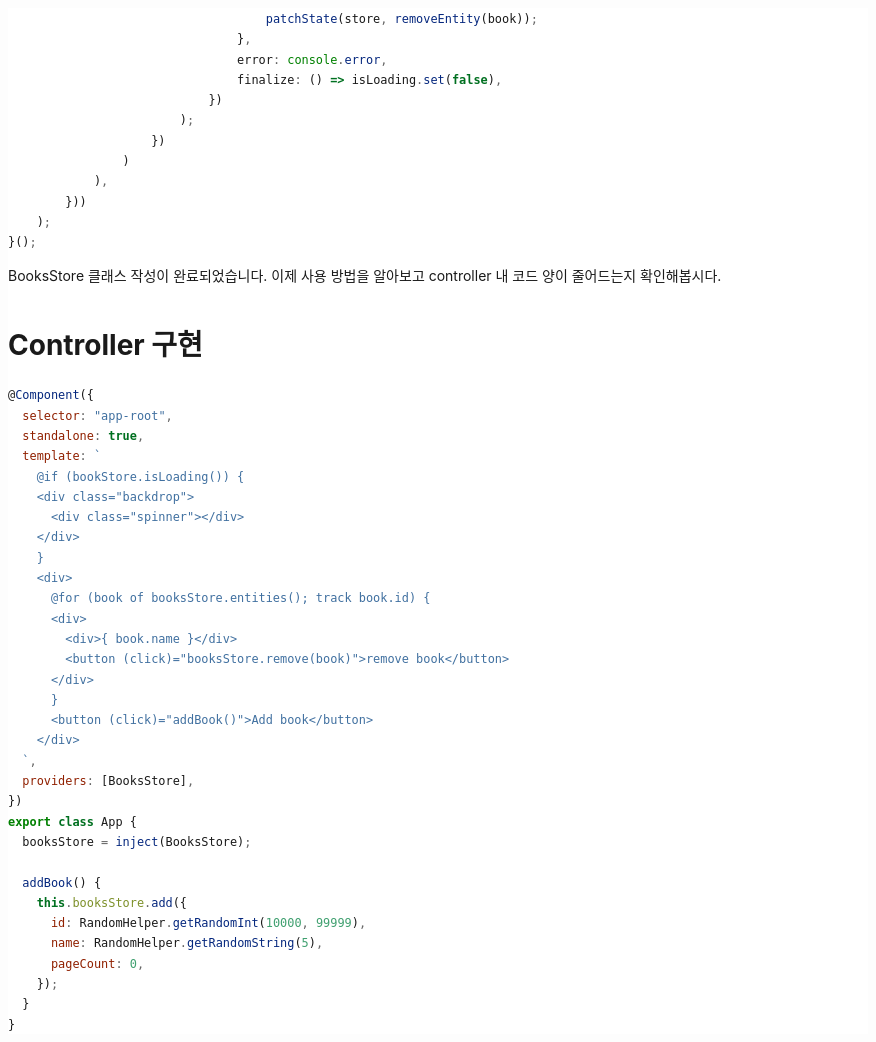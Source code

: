 ```js
                                    patchState(store, removeEntity(book));
                                },
                                error: console.error,
                                finalize: () => isLoading.set(false),
                            })
                        );
                    })
                )
            ),
        }))
    );
}();
```

BooksStore 클래스 작성이 완료되었습니다. 이제 사용 방법을 알아보고 controller 내 코드 양이 줄어드는지 확인해봅시다.

# Controller 구현

```js
@Component({
  selector: "app-root",
  standalone: true,
  template: `
    @if (bookStore.isLoading()) {
    <div class="backdrop">
      <div class="spinner"></div>
    </div>
    }
    <div>
      @for (book of booksStore.entities(); track book.id) {
      <div>
        <div>{ book.name }</div>
        <button (click)="booksStore.remove(book)">remove book</button>
      </div>
      }
      <button (click)="addBook()">Add book</button>
    </div>
  `,
  providers: [BooksStore],
})
export class App {
  booksStore = inject(BooksStore);

  addBook() {
    this.booksStore.add({
      id: RandomHelper.getRandomInt(10000, 99999),
      name: RandomHelper.getRandomString(5),
      pageCount: 0,
    });
  }
}
```
